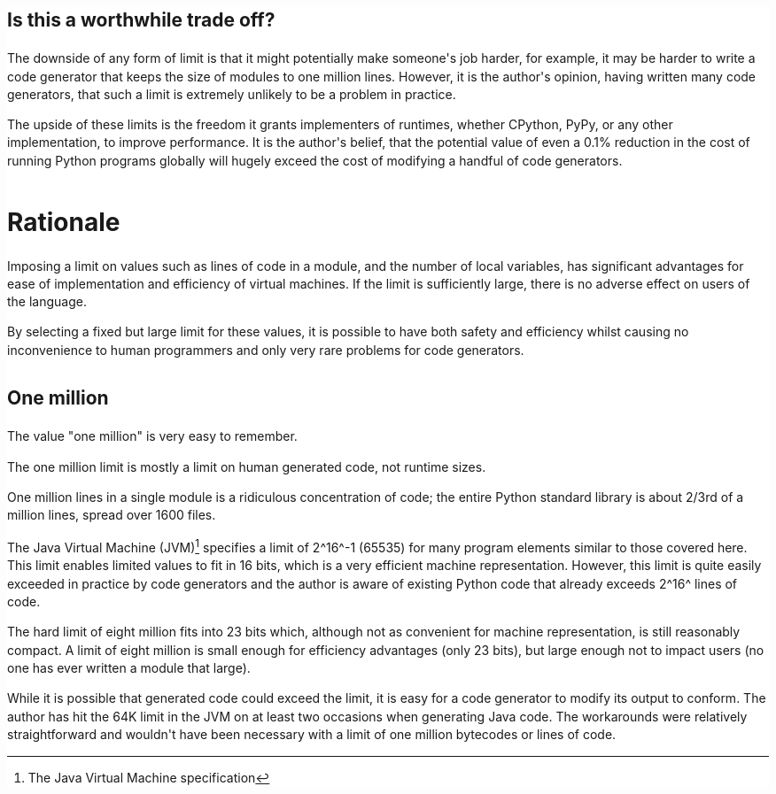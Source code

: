 Is this a worthwhile trade off?
-------------------------------

The downside of any form of limit is that it might potentially make
someone\'s job harder, for example, it may be harder to write a code
generator that keeps the size of modules to one million lines. However,
it is the author\'s opinion, having written many code generators, that
such a limit is extremely unlikely to be a problem in practice.

The upside of these limits is the freedom it grants implementers of
runtimes, whether CPython, PyPy, or any other implementation, to improve
performance. It is the author\'s belief, that the potential value of
even a 0.1% reduction in the cost of running Python programs globally
will hugely exceed the cost of modifying a handful of code generators.

Rationale
=========

Imposing a limit on values such as lines of code in a module, and the
number of local variables, has significant advantages for ease of
implementation and efficiency of virtual machines. If the limit is
sufficiently large, there is no adverse effect on users of the language.

By selecting a fixed but large limit for these values, it is possible to
have both safety and efficiency whilst causing no inconvenience to human
programmers and only very rare problems for code generators.

One million
-----------

The value \"one million\" is very easy to remember.

The one million limit is mostly a limit on human generated code, not
runtime sizes.

One million lines in a single module is a ridiculous concentration of
code; the entire Python standard library is about 2/3rd of a million
lines, spread over 1600 files.

The Java Virtual Machine (JVM)[^1] specifies a limit of 2^16^-1 (65535)
for many program elements similar to those covered here. This limit
enables limited values to fit in 16 bits, which is a very efficient
machine representation. However, this limit is quite easily exceeded in
practice by code generators and the author is aware of existing Python
code that already exceeds 2^16^ lines of code.

The hard limit of eight million fits into 23 bits which, although not as
convenient for machine representation, is still reasonably compact. A
limit of eight million is small enough for efficiency advantages (only
23 bits), but large enough not to impact users (no one has ever written
a module that large).

While it is possible that generated code could exceed the limit, it is
easy for a code generator to modify its output to conform. The author
has hit the 64K limit in the JVM on at least two occasions when
generating Java code. The workarounds were relatively straightforward
and wouldn\'t have been necessary with a limit of one million bytecodes
or lines of code.


[^1]: The Java Virtual Machine specification